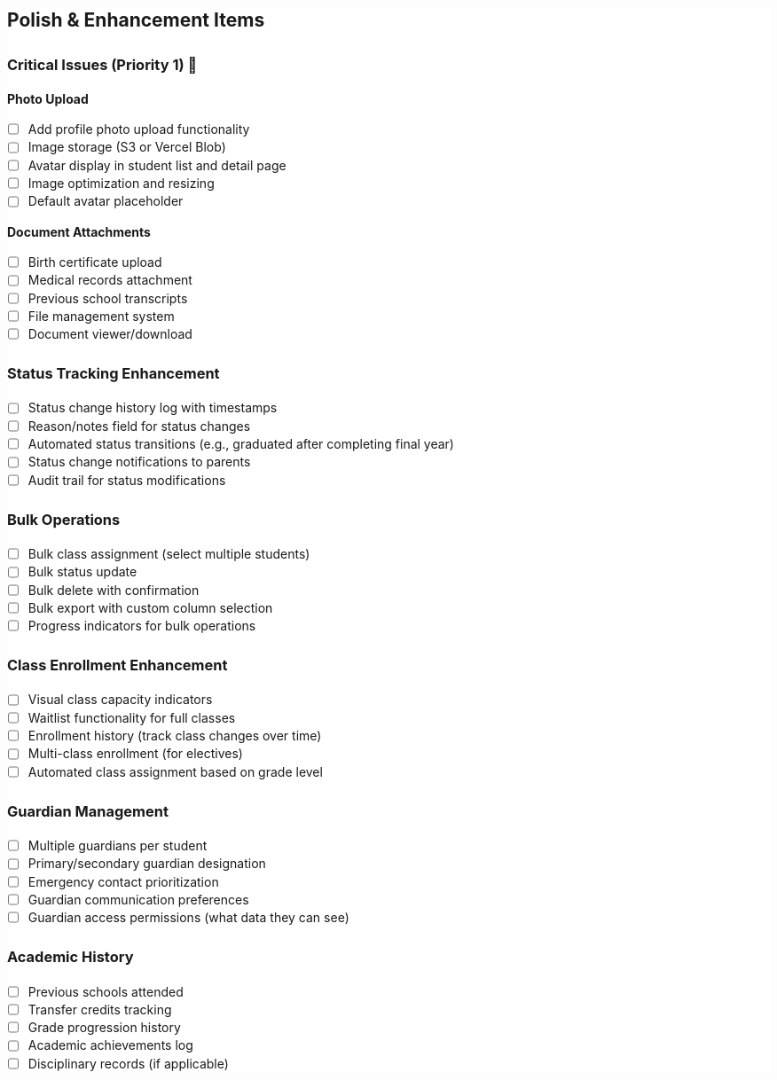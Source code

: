 
## Polish & Enhancement Items

### Critical Issues (Priority 1) 🔴

**Photo Upload**
- [ ] Add profile photo upload functionality
- [ ] Image storage (S3 or Vercel Blob)
- [ ] Avatar display in student list and detail page
- [ ] Image optimization and resizing
- [ ] Default avatar placeholder

**Document Attachments**
- [ ] Birth certificate upload
- [ ] Medical records attachment
- [ ] Previous school transcripts
- [ ] File management system
- [ ] Document viewer/download

### Status Tracking Enhancement
- [ ] Status change history log with timestamps
- [ ] Reason/notes field for status changes
- [ ] Automated status transitions (e.g., graduated after completing final year)
- [ ] Status change notifications to parents
- [ ] Audit trail for status modifications

### Bulk Operations
- [ ] Bulk class assignment (select multiple students)
- [ ] Bulk status update
- [ ] Bulk delete with confirmation
- [ ] Bulk export with custom column selection
- [ ] Progress indicators for bulk operations

### Class Enrollment Enhancement
- [ ] Visual class capacity indicators
- [ ] Waitlist functionality for full classes
- [ ] Enrollment history (track class changes over time)
- [ ] Multi-class enrollment (for electives)
- [ ] Automated class assignment based on grade level

### Guardian Management
- [ ] Multiple guardians per student
- [ ] Primary/secondary guardian designation
- [ ] Emergency contact prioritization
- [ ] Guardian communication preferences
- [ ] Guardian access permissions (what data they can see)

### Academic History
- [ ] Previous schools attended
- [ ] Transfer credits tracking
- [ ] Grade progression history
- [ ] Academic achievements log
- [ ] Disciplinary records (if applicable)
